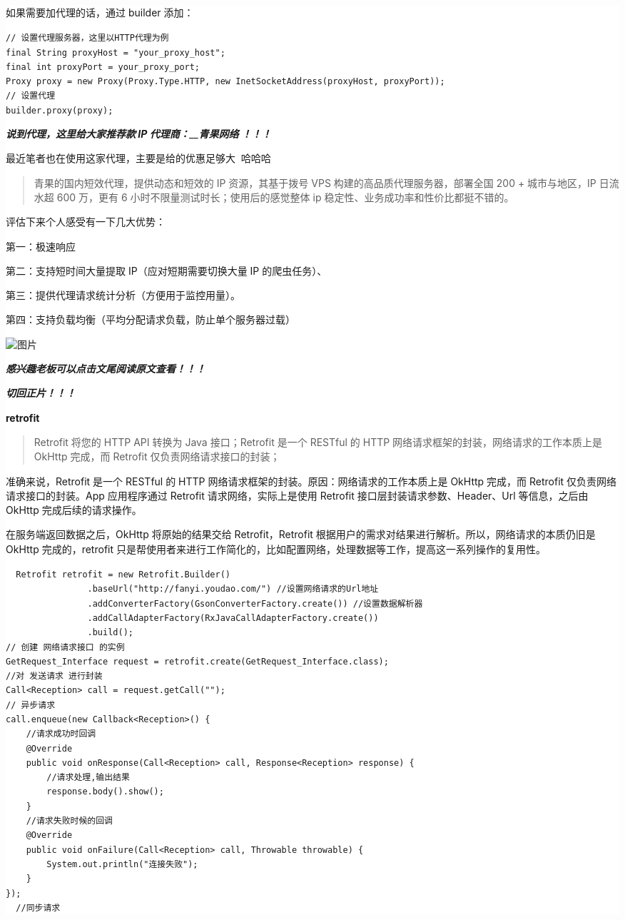 如果需要加代理的话，通过 builder 添加：  

```
// 设置代理服务器，这里以HTTP代理为例
final String proxyHost = "your_proxy_host";
final int proxyPort = your_proxy_port;
Proxy proxy = new Proxy(Proxy.Type.HTTP, new InetSocketAddress(proxyHost, proxyPort));
// 设置代理
builder.proxy(proxy);

```

_**说到代理，这里给大家推荐款 IP 代理商：**__**青果网络**_ _**！！！**_

最近笔者也在使用这家代理，主要是给的优惠足够大  哈哈哈

> 青果的国内短效代理，提供动态和短效的 IP 资源，其基于拨号 VPS 构建的高品质代理服务器，部署全国 200 + 城市与地区，IP 日流水超 600 万，更有 6 小时不限量测试时长；使用后的感觉整体 ip 稳定性、业务成功率和性价比都挺不错的。

评估下来个人感受有一下几大优势：

第一：极速响应

第二：支持短时间大量提取 IP（应对短期需要切换大量 IP 的爬虫任务）、

第三：提供代理请求统计分析（方便用于监控用量）。  

第四：支持负载均衡（平均分配请求负载，防止单个服务器过载）

![图片](https://mmbiz.qpic.cn/mmbiz_png/5aP6U4veSuwdw9VuNibYVGvjwic2iaQFLiaricrmCX1JpzRIYAMSMEvUquN6kyR7FtOmEhzgXzyD6HEIq17fGA6tTlQ/640?wx_fmt=png&from=appmsg)

_**感兴趣老板可以点击文尾**__**阅读原文**__**查看！！！**_

_**切回正片！！！**_

**retrofit**

> Retrofit 将您的 HTTP API 转换为 Java 接口；Retrofit 是一个 RESTful 的 HTTP 网络请求框架的封装，网络请求的工作本质上是 OkHttp 完成，而 Retrofit 仅负责网络请求接口的封装；

准确来说，Retrofit 是一个 RESTful 的 HTTP 网络请求框架的封装。原因：网络请求的工作本质上是 OkHttp 完成，而 Retrofit 仅负责网络请求接口的封装。App 应用程序通过 Retrofit 请求网络，实际上是使用 Retrofit 接口层封装请求参数、Header、Url 等信息，之后由 OkHttp 完成后续的请求操作。

在服务端返回数据之后，OkHttp 将原始的结果交给 Retrofit，Retrofit 根据用户的需求对结果进行解析。所以，网络请求的本质仍旧是 OkHttp 完成的，retrofit 只是帮使用者来进行工作简化的，比如配置网络，处理数据等工作，提高这一系列操作的复用性。

```
  Retrofit retrofit = new Retrofit.Builder()
                .baseUrl("http://fanyi.youdao.com/") //设置网络请求的Url地址
                .addConverterFactory(GsonConverterFactory.create()) //设置数据解析器
                .addCallAdapterFactory(RxJavaCallAdapterFactory.create())
                .build();
// 创建 网络请求接口 的实例
GetRequest_Interface request = retrofit.create(GetRequest_Interface.class);
//对 发送请求 进行封装
Call<Reception> call = request.getCall("");
// 异步请求
call.enqueue(new Callback<Reception>() {
    //请求成功时回调
    @Override
    public void onResponse(Call<Reception> call, Response<Reception> response) {
        //请求处理,输出结果
        response.body().show();
    }
    //请求失败时候的回调
    @Override
    public void onFailure(Call<Reception> call, Throwable throwable) {
        System.out.println("连接失败");
    }
});
  //同步请求
```